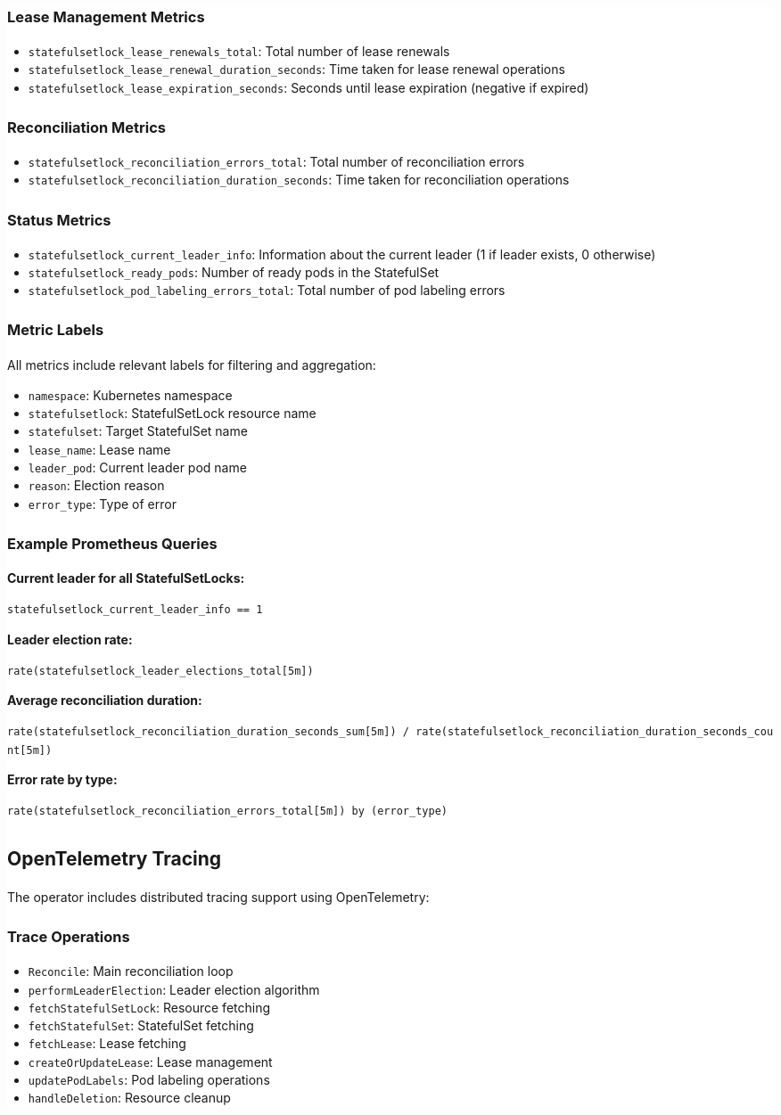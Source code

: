 ### Lease Management Metrics
- `statefulsetlock_lease_renewals_total`: Total number of lease renewals
- `statefulsetlock_lease_renewal_duration_seconds`: Time taken for lease renewal operations
- `statefulsetlock_lease_expiration_seconds`: Seconds until lease expiration (negative if expired)

### Reconciliation Metrics
- `statefulsetlock_reconciliation_errors_total`: Total number of reconciliation errors
- `statefulsetlock_reconciliation_duration_seconds`: Time taken for reconciliation operations

### Status Metrics
- `statefulsetlock_current_leader_info`: Information about the current leader (1 if leader exists, 0 otherwise)
- `statefulsetlock_ready_pods`: Number of ready pods in the StatefulSet
- `statefulsetlock_pod_labeling_errors_total`: Total number of pod labeling errors

### Metric Labels
All metrics include relevant labels for filtering and aggregation:
- `namespace`: Kubernetes namespace
- `statefulsetlock`: StatefulSetLock resource name
- `statefulset`: Target StatefulSet name
- `lease_name`: Lease name
- `leader_pod`: Current leader pod name
- `reason`: Election reason
- `error_type`: Type of error

### Example Prometheus Queries

**Current leader for all StatefulSetLocks:**
```promql
statefulsetlock_current_leader_info == 1
```

**Leader election rate:**
```promql
rate(statefulsetlock_leader_elections_total[5m])
```

**Average reconciliation duration:**
```promql
rate(statefulsetlock_reconciliation_duration_seconds_sum[5m]) / rate(statefulsetlock_reconciliation_duration_seconds_count[5m])
```

**Error rate by type:**
```promql
rate(statefulsetlock_reconciliation_errors_total[5m]) by (error_type)
```

## OpenTelemetry Tracing

The operator includes distributed tracing support using OpenTelemetry:

### Trace Operations
- `Reconcile`: Main reconciliation loop
- `performLeaderElection`: Leader election algorithm
- `fetchStatefulSetLock`: Resource fetching
- `fetchStatefulSet`: StatefulSet fetching
- `fetchLease`: Lease fetching
- `createOrUpdateLease`: Lease management
- `updatePodLabels`: Pod labeling operations
- `handleDeletion`: Resource cleanup
